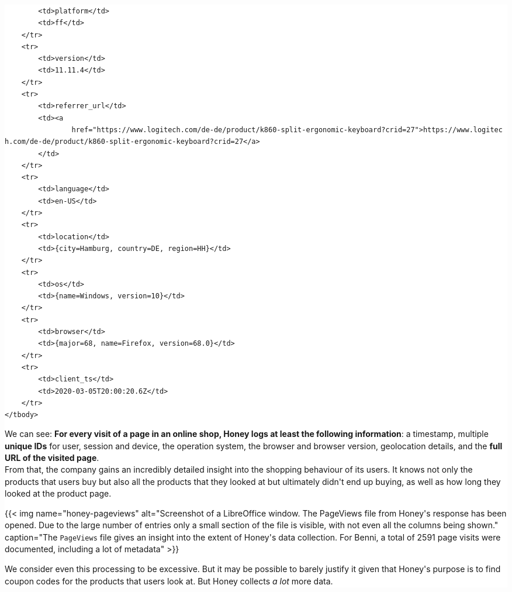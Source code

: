             <td>platform</td>
            <td>ff</td>
        </tr>
        <tr>
            <td>version</td>
            <td>11.11.4</td>
        </tr>
        <tr>
            <td>referrer_url</td>
            <td><a
                    href="https://www.logitech.com/de-de/product/k860-split-ergonomic-keyboard?crid=27">https://www.logitech.com/de-de/product/k860-split-ergonomic-keyboard?crid=27</a>
            </td>
        </tr>
        <tr>
            <td>language</td>
            <td>en-US</td>
        </tr>
        <tr>
            <td>location</td>
            <td>{city=Hamburg, country=DE, region=HH}</td>
        </tr>
        <tr>
            <td>os</td>
            <td>{name=Windows, version=10}</td>
        </tr>
        <tr>
            <td>browser</td>
            <td>{major=68, name=Firefox, version=68.0}</td>
        </tr>
        <tr>
            <td>client_ts</td>
            <td>2020-03-05T20:00:20.6Z</td>
        </tr>
    </tbody>
</table>

We can see: **For every visit of a page in an online shop, Honey logs at least the following information**: a timestamp, multiple **unique IDs** for user, session and device, the operation system, the browser and browser version, geolocation details, and the **full URL of the visited page**.  
From that, the company gains an incredibly detailed insight into the shopping behaviour of its users. It knows not only the products that users buy but also all the products that they looked at but ultimately didn't end up buying, as well as how long they looked at the product page.

{{< img name="honey-pageviews" alt="Screenshot of a LibreOffice window. The PageViews file from Honey's response has been opened. Due to the large number of entries only a small section of the file is visible, with not even all the columns being shown." caption="The `PageViews` file gives an insight into the extent of Honey's data collection. For Benni, a total of 2591 page visits were documented, including a lot of metadata" >}}

We consider even this processing to be excessive. But it may be possible to barely justify it given that Honey's purpose is to find coupon codes for the products that users look at. But Honey collects *a lot* more data.
